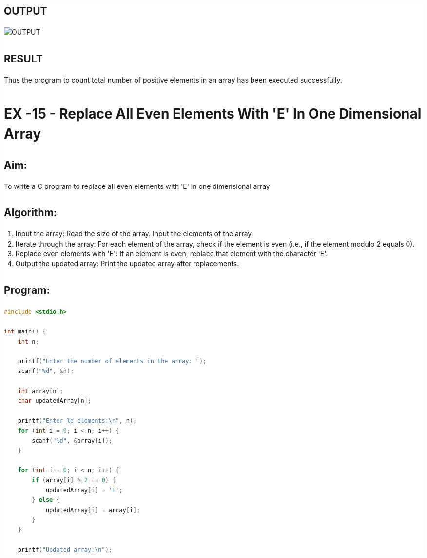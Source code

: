 ## OUTPUT

![OUTPUT](./outputs/img4.png)



## RESULT
Thus the program to count total number of positive elements in an array has been executed successfully.





 
 


# EX -15 - Replace All Even Elements With 'E' In One Dimensional Array

## Aim:
To write a C program to replace all even elements with 'E' in one dimensional array

## Algorithm:
1.	Input the array:
  Read the size of the array.
  Input the elements of the array.
2.	Iterate through the array:
 	For each element of the array, check if the element is even (i.e., if the element modulo 2 equals 0).
3.	Replace even elements with 'E':
     If an element is even, replace that element with the character 'E'.
4.	Output the updated array:
 Print the updated array after replacements.

## Program:
```c
#include <stdio.h>

int main() {
    int n;

    printf("Enter the number of elements in the array: ");
    scanf("%d", &n);

    int array[n]; 
    char updatedArray[n]; 

    printf("Enter %d elements:\n", n);
    for (int i = 0; i < n; i++) {
        scanf("%d", &array[i]);
    }

    for (int i = 0; i < n; i++) {
        if (array[i] % 2 == 0) {
            updatedArray[i] = 'E'; 
        } else {
            updatedArray[i] = array[i]; 
        }
    }

    printf("Updated array:\n");
```
